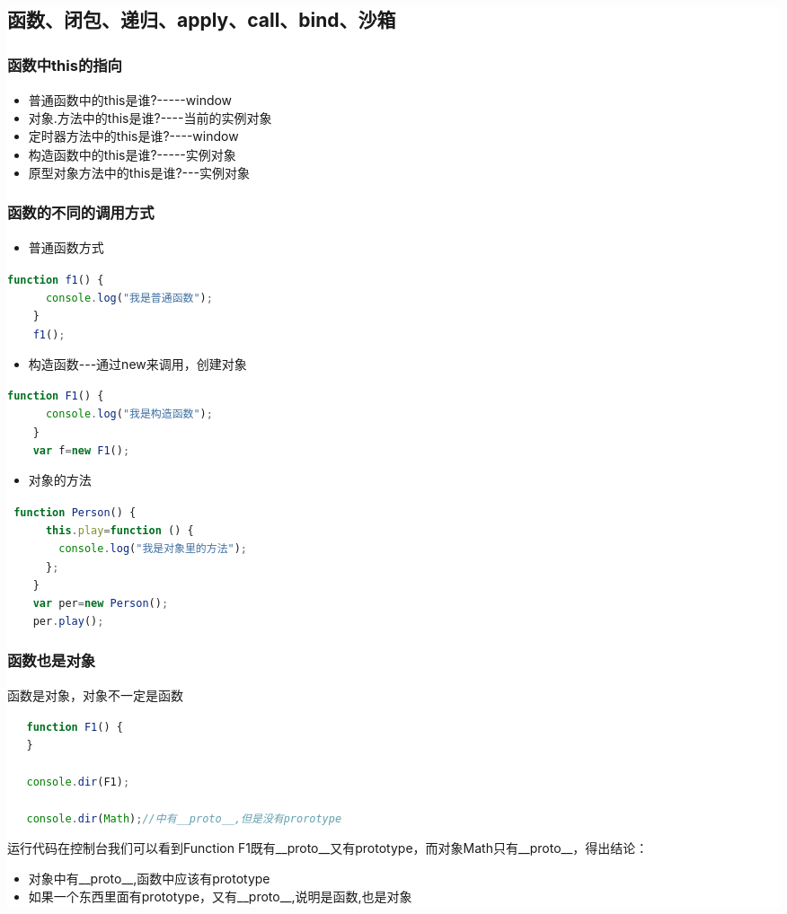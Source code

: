 ## 函数、闭包、递归、apply、call、bind、沙箱

### 函数中this的指向

- 普通函数中的this是谁?-----window
- 对象.方法中的this是谁?----当前的实例对象
- 定时器方法中的this是谁?----window
- 构造函数中的this是谁?-----实例对象
- 原型对象方法中的this是谁?---实例对象

### 函数的不同的调用方式

- 普通函数方式
```javascript
function f1() {
      console.log("我是普通函数");
    }
    f1();
```
- 构造函数---通过new来调用，创建对象
```javascript
function F1() {
      console.log("我是构造函数");
    }
    var f=new F1();
```
- 对象的方法
```javascript
 function Person() {
      this.play=function () {
        console.log("我是对象里的方法");
      };
    }
    var per=new Person();
    per.play();
  ```

### 函数也是对象

函数是对象，对象不一定是函数

```javascript
   function F1() {
   }

   console.dir(F1);

   console.dir(Math);//中有__proto__,但是没有prorotype
```
运行代码在控制台我们可以看到Function F1既有__proto__又有prototype，而对象Math只有__proto__，得出结论：

- 对象中有__proto__,函数中应该有prototype
- 如果一个东西里面有prototype，又有__proto__,说明是函数,也是对象
